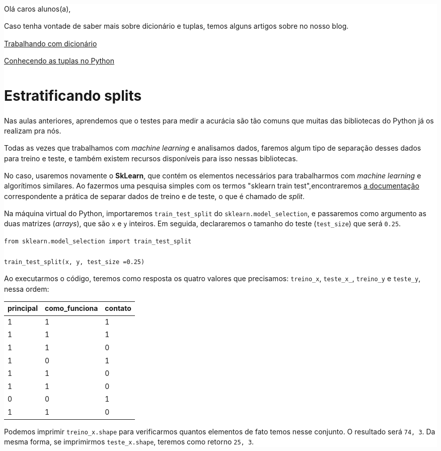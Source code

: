 Olá caros alunos(a),

Caso tenha vontade de saber mais sobre dicionário e tuplas, temos alguns artigos sobre no nosso blog.

[Trabalhando com dicionário](http://blog.alura.com.br/trabalhando-com-o-dicionario-no-python/)

[Conhecendo as tuplas no Python](http://blog.alura.com.br/conhecendo-as-tuplas-no-python/)

# Estratificando splits

Nas aulas anteriores, aprendemos que o testes para medir a acurácia são tão comuns que muitas das bibliotecas do Python já os realizam pra nós. 

Todas as vezes que trabalhamos com *machine learning* e analisamos dados, faremos algum tipo de separação desses dados para treino e teste, e também existem recursos disponíveis para isso nessas bibliotecas. 

No caso, usaremos novamente o **SkLearn**, que contém os elementos necessários para trabalharmos com *machine learning* e algorítimos similares. Ao fazermos uma pesquisa simples com os termos "sklearn train test",encontraremos  [a documentação](https://scikit-learn.org/stable/modules/generated/sklearn.model_selection.train_test_split.html) correspondente a prática de separar dados de treino e de teste, o que é chamado de *split*. 

Na máquina virtual do Python, importaremos `train_test_split` do `sklearn.model_selection`, e passaremos como argumento as duas matrizes (*arrays*), que são `x` e `y` inteiros. Em seguida, declararemos o tamanho do teste (`test_size`) que será `0.25`.

```
from sklearn.model_selection import train_test_split

train_test_split(x, y, test_size =0.25)
```

Ao executarmos o código, teremos como resposta os quatro valores que precisamos: `treino_x`, `teste_x_`, `treino_y`  e `teste_y`, nessa ordem: 

| principal | como_funciona | contato |
| --------- | ------------- | ------- |
| 1         | 1             | 1       |
| 1         | 1             | 1       |
| 1         | 1             | 0       |
| 1         | 0             | 1       |
| 1         | 1             | 0       |
| 1         | 1             | 0       |
| 0         | 0             | 1       |
| 1         | 1             | 0       |

Podemos imprimir `treino_x.shape` para verificarmos quantos elementos de fato temos nesse conjunto. O resultado será `74, 3`. Da mesma forma, se imprimirmos `teste_x.shape`, teremos como retorno `25, 3`. 
